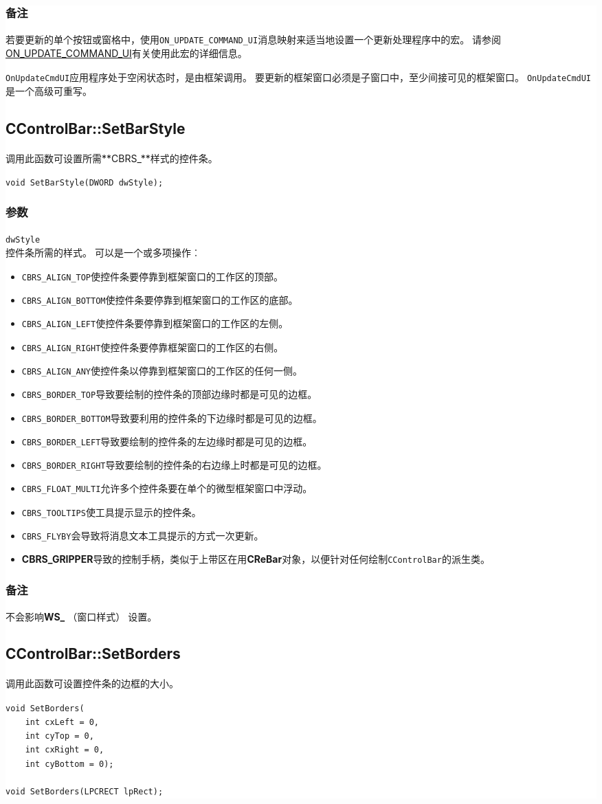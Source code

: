 ### <a name="remarks"></a>备注  
 若要更新的单个按钮或窗格中，使用`ON_UPDATE_COMMAND_UI`消息映射来适当地设置一个更新处理程序中的宏。 请参阅[ON_UPDATE_COMMAND_UI](http://msdn.microsoft.com/library/c4de3c21-2d2e-4b89-a4ce-d0c0e2d9edc4)有关使用此宏的详细信息。  
  
 `OnUpdateCmdUI`应用程序处于空闲状态时，是由框架调用。 要更新的框架窗口必须是子窗口中，至少间接可见的框架窗口。 `OnUpdateCmdUI`是一个高级可重写。  
  
##  <a name="setbarstyle"></a>CControlBar::SetBarStyle  
 调用此函数可设置所需**CBRS_**样式的控件条。  
  
```  
void SetBarStyle(DWORD dwStyle);
```  
  
### <a name="parameters"></a>参数  
 `dwStyle`  
 控件条所需的样式。 可以是一个或多项操作︰  
  
- `CBRS_ALIGN_TOP`使控件条要停靠到框架窗口的工作区的顶部。  
  
- `CBRS_ALIGN_BOTTOM`使控件条要停靠到框架窗口的工作区的底部。  
  
- `CBRS_ALIGN_LEFT`使控件条要停靠到框架窗口的工作区的左侧。  
  
- `CBRS_ALIGN_RIGHT`使控件条要停靠框架窗口的工作区的右侧。  
  
- `CBRS_ALIGN_ANY`使控件条以停靠到框架窗口的工作区的任何一侧。  
  
- `CBRS_BORDER_TOP`导致要绘制的控件条的顶部边缘时都是可见的边框。  
  
- `CBRS_BORDER_BOTTOM`导致要利用的控件条的下边缘时都是可见的边框。  
  
- `CBRS_BORDER_LEFT`导致要绘制的控件条的左边缘时都是可见的边框。  
  
- `CBRS_BORDER_RIGHT`导致要绘制的控件条的右边缘上时都是可见的边框。  
  
- `CBRS_FLOAT_MULTI`允许多个控件条要在单个的微型框架窗口中浮动。  
  
- `CBRS_TOOLTIPS`使工具提示显示的控件条。  
  
- `CBRS_FLYBY`会导致将消息文本工具提示的方式一次更新。  
  
- **CBRS_GRIPPER**导致的控制手柄，类似于上带区在用**CReBar**对象，以便针对任何绘制`CControlBar`的派生类。  
  
### <a name="remarks"></a>备注  
 不会影响**WS_** （窗口样式） 设置。  
  
##  <a name="setborders"></a>CControlBar::SetBorders  
 调用此函数可设置控件条的边框的大小。  
  
```  
void SetBorders(
    int cxLeft = 0,  
    int cyTop = 0,  
    int cxRight = 0,  
    int cyBottom = 0);  
  
void SetBorders(LPCRECT lpRect);
```  
  